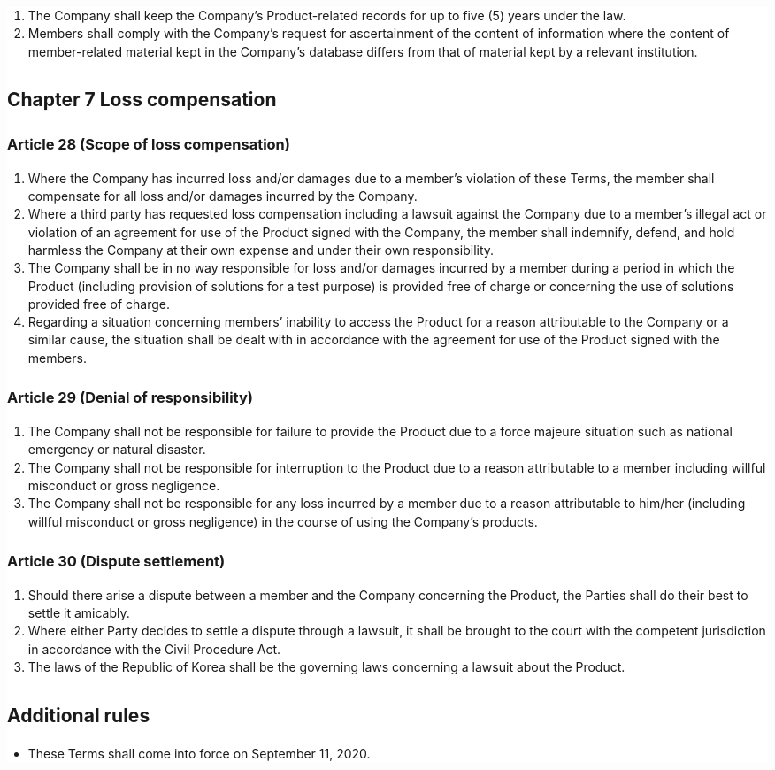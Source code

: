 1. The Company shall keep the Company’s Product-related records for up to five (5) years under the law.
2. Members shall comply with the Company’s request for ascertainment of the content of information where the content of member-related material kept in the Company’s database differs from that of material kept by a relevant institution.

## Chapter 7 Loss compensation

### Article 28 (Scope of loss compensation)

1. Where the Company has incurred loss and/or damages due to a member’s violation of these Terms, the member shall compensate for all loss and/or damages incurred by the Company.
2. Where a third party has requested loss compensation including a lawsuit against the Company due to a member’s illegal act or violation of an agreement for use of the Product signed with the Company, the member shall indemnify, defend, and hold harmless the Company at their own expense and under their own responsibility.
3. The Company shall be in no way responsible for loss and/or damages incurred by a member during a period in which the Product (including provision of solutions for a test purpose) is provided free of charge or concerning the use of solutions provided free of charge.
4. Regarding a situation concerning members’ inability to access the Product for a reason attributable to the Company or a similar cause, the situation shall be dealt with in accordance with the agreement for use of the Product signed with the members.

### Article 29 (Denial of responsibility)

1. The Company shall not be responsible for failure to provide the Product due to a force majeure situation such as national emergency or natural disaster.
2. The Company shall not be responsible for interruption to the Product due to a reason attributable to a member including willful misconduct or gross negligence.
3. The Company shall not be responsible for any loss incurred by a member due to a reason attributable to him/her (including willful misconduct or gross negligence) in the course of using the Company’s products.

### Article 30 (Dispute settlement)

1. Should there arise a dispute between a member and the Company concerning the Product, the Parties shall do their best to settle it amicably.
2. Where either Party decides to settle a dispute through a lawsuit, it shall be brought to the court with the competent jurisdiction in accordance with the Civil Procedure Act.
3. The laws of the Republic of Korea shall be the governing laws concerning a lawsuit about the Product.

## Additional rules

- These Terms shall come into force on September 11, 2020.